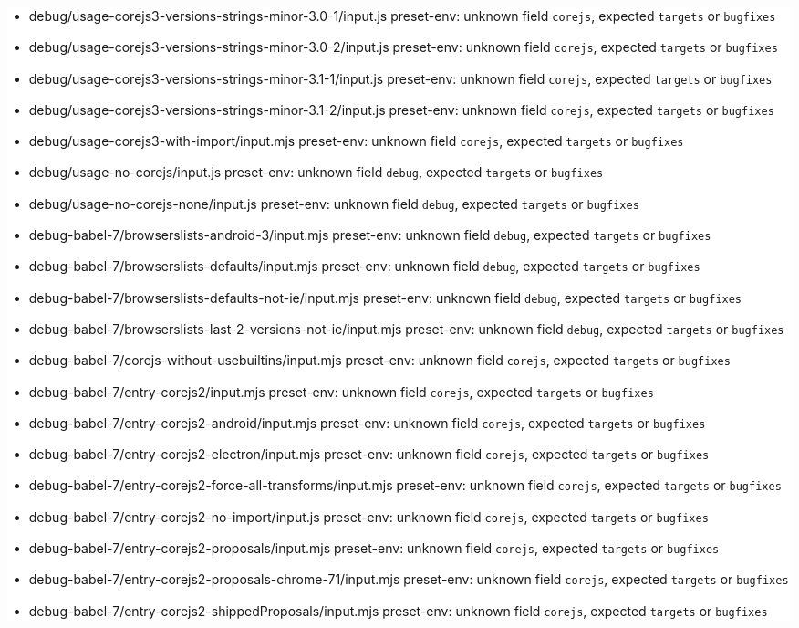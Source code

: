 * debug/usage-corejs3-versions-strings-minor-3.0-1/input.js
preset-env: unknown field `corejs`, expected `targets` or `bugfixes`

* debug/usage-corejs3-versions-strings-minor-3.0-2/input.js
preset-env: unknown field `corejs`, expected `targets` or `bugfixes`

* debug/usage-corejs3-versions-strings-minor-3.1-1/input.js
preset-env: unknown field `corejs`, expected `targets` or `bugfixes`

* debug/usage-corejs3-versions-strings-minor-3.1-2/input.js
preset-env: unknown field `corejs`, expected `targets` or `bugfixes`

* debug/usage-corejs3-with-import/input.mjs
preset-env: unknown field `corejs`, expected `targets` or `bugfixes`

* debug/usage-no-corejs/input.js
preset-env: unknown field `debug`, expected `targets` or `bugfixes`

* debug/usage-no-corejs-none/input.js
preset-env: unknown field `debug`, expected `targets` or `bugfixes`

* debug-babel-7/browserslists-android-3/input.mjs
preset-env: unknown field `debug`, expected `targets` or `bugfixes`

* debug-babel-7/browserslists-defaults/input.mjs
preset-env: unknown field `debug`, expected `targets` or `bugfixes`

* debug-babel-7/browserslists-defaults-not-ie/input.mjs
preset-env: unknown field `debug`, expected `targets` or `bugfixes`

* debug-babel-7/browserslists-last-2-versions-not-ie/input.mjs
preset-env: unknown field `debug`, expected `targets` or `bugfixes`

* debug-babel-7/corejs-without-usebuiltins/input.mjs
preset-env: unknown field `corejs`, expected `targets` or `bugfixes`

* debug-babel-7/entry-corejs2/input.mjs
preset-env: unknown field `corejs`, expected `targets` or `bugfixes`

* debug-babel-7/entry-corejs2-android/input.mjs
preset-env: unknown field `corejs`, expected `targets` or `bugfixes`

* debug-babel-7/entry-corejs2-electron/input.mjs
preset-env: unknown field `corejs`, expected `targets` or `bugfixes`

* debug-babel-7/entry-corejs2-force-all-transforms/input.mjs
preset-env: unknown field `corejs`, expected `targets` or `bugfixes`

* debug-babel-7/entry-corejs2-no-import/input.js
preset-env: unknown field `corejs`, expected `targets` or `bugfixes`

* debug-babel-7/entry-corejs2-proposals/input.mjs
preset-env: unknown field `corejs`, expected `targets` or `bugfixes`

* debug-babel-7/entry-corejs2-proposals-chrome-71/input.mjs
preset-env: unknown field `corejs`, expected `targets` or `bugfixes`

* debug-babel-7/entry-corejs2-shippedProposals/input.mjs
preset-env: unknown field `corejs`, expected `targets` or `bugfixes`
